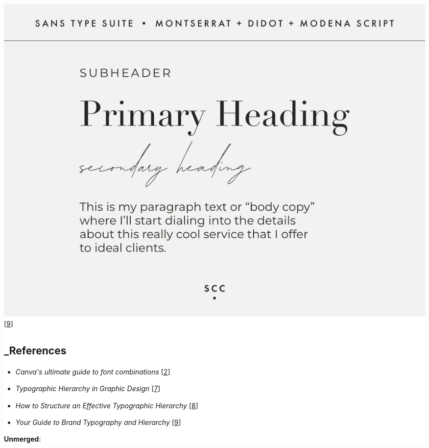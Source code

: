 ![alt text](brand-example-typographic-hierarchy-serif-sans-serif-script.jpg) [[9]]

## _References

- *Canva's ultimate guide to font combinations* [[2]]

[2]: <https://www.canva.com/learn/the-ultimate-guide-to-font-pairing/>

- *Typographic Hierarchy in Graphic Design* [[7]]

[7]: <https://www.zekagraphic.com/typographic-hierarchy-in-graphic-design/>

- *How to Structure an Effective Typographic Hierarchy* [[8]]

[8]: <https://www.toptal.com/designers/typography/typographic-hierarchy>

- *Your Guide to Brand Typography and Hierarchy* [[9]]

[9]: <https://selahcreativeco.com/blog/your-guide-to-typefaces-brand-font-hierarchy>

[10]: <https://medium.com/@vosarat1995/material-3-you-typography-cheatsheet-ffc58c540181>
[11]: <https://www.reddit.com/r/typography/comments/xqe7r5/display_vs_headline_font/>

[12]: <https://medium.com/design-bootcamp/headline-fonts-101-choosing-the-right-typeface-for-impact-8a76fd078392>

[13]: <https://www.zekagraphic.com/typographic-hierarchy-in-graphic-design/>

[14]: <https://www.toptal.com/designers/typography/typographic-hierarchy>

**Unmerged**:

[15]: <https://typetype.org/blog/20-best-headline-fonts-fresh-ideas-for-title-and-header-design/>
[16]: <https://www.threerooms.com/blog/what-is-a-display-font>
[17]: <https://www.myfonts.com/pages/display-fonts>
[18]: <https://m3.material.io/styles/typography/applying-type>
[19]: <https://medium.com/design-bootcamp/headline-fonts-101-choosing-the-right-typeface-for-impact-8a76fd078392>